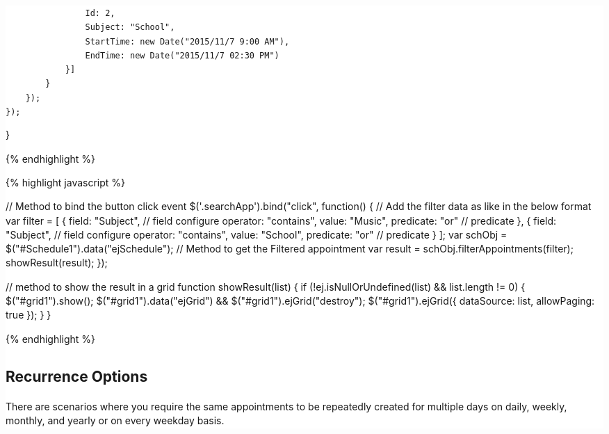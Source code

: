                     Id: 2,
                    Subject: "School",
                    StartTime: new Date("2015/11/7 9:00 AM"),
                    EndTime: new Date("2015/11/7 02:30 PM")
                }]
            }
        });
    });
}

{% endhighlight %}

{% highlight javascript %}

// Method to bind the button click event
$('.searchApp').bind("click", function() {
    // Add the filter data as like in the below format
    var filter = [
        {
            field: "Subject", // field configure
            operator: "contains",
            value: "Music",
            predicate: "or" // predicate
        }, {
            field: "Subject", // field configure
            operator: "contains",
            value: "School",
            predicate: "or" // predicate
        }
    ];
    var schObj = $("#Schedule1").data("ejSchedule");
    // Method to get the Filtered appointment
    var result = schObj.filterAppointments(filter);
    showResult(result);
});

// method to show the result in a grid
function showResult(list) {
    if (!ej.isNullOrUndefined(list) && list.length != 0) {
        $("#grid1").show();
        $("#grid1").data("ejGrid") && $("#grid1").ejGrid("destroy");
        $("#grid1").ejGrid({
            dataSource: list,
            allowPaging: true
        });
    }
}

{% endhighlight %}

## Recurrence Options

There are scenarios where you require the same appointments to be repeatedly created for multiple days on daily, weekly, monthly, and yearly or on every weekday basis.
